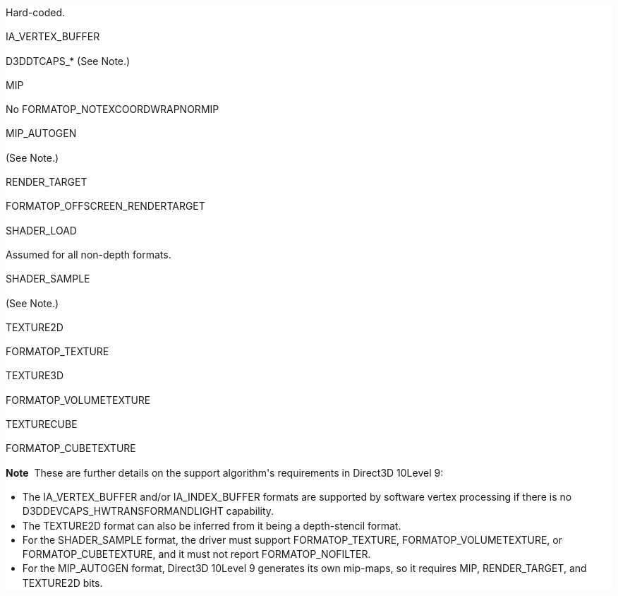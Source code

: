 <td align="left"><p>Hard-coded.</p></td>
</tr>
<tr class="odd">
<td align="left"><p>IA_VERTEX_BUFFER</p></td>
<td align="left"><p>D3DDTCAPS_* (See Note.)</p></td>
</tr>
<tr class="even">
<td align="left"><p>MIP</p></td>
<td align="left"><p>No FORMATOP_NOTEXCOORDWRAPNORMIP</p></td>
</tr>
<tr class="odd">
<td align="left"><p>MIP_AUTOGEN</p></td>
<td align="left"><p>(See Note.)</p></td>
</tr>
<tr class="even">
<td align="left"><p>RENDER_TARGET</p></td>
<td align="left"><p>FORMATOP_OFFSCREEN_RENDERTARGET</p></td>
</tr>
<tr class="odd">
<td align="left"><p>SHADER_LOAD</p></td>
<td align="left"><p>Assumed for all non-depth formats.</p></td>
</tr>
<tr class="even">
<td align="left"><p>SHADER_SAMPLE</p></td>
<td align="left"><p>(See Note.)</p></td>
</tr>
<tr class="odd">
<td align="left"><p>TEXTURE2D</p></td>
<td align="left"><p>FORMATOP_TEXTURE</p></td>
</tr>
<tr class="even">
<td align="left"><p>TEXTURE3D</p></td>
<td align="left"><p>FORMATOP_VOLUMETEXTURE</p></td>
</tr>
<tr class="odd">
<td align="left"><p>TEXTURECUBE</p></td>
<td align="left"><p>FORMATOP_CUBETEXTURE</p></td>
</tr>
</tbody>
</table>

 

**Note**  These are further details on the support algorithm's requirements in Direct3D 10Level 9:
-   The IA\_VERTEX\_BUFFER and/or IA\_INDEX\_BUFFER formats are supported by software vertex processing if there is no D3DDEVCAPS\_HWTRANSFORMANDLIGHT capability.
-   The TEXTURE2D format can also be inferred from it being a depth-stencil format.
-   For the SHADER\_SAMPLE format, the driver must support FORMATOP\_TEXTURE, FORMATOP\_VOLUMETEXTURE, or FORMATOP\_CUBETEXTURE, and it must not report FORMATOP\_NOFILTER.
-   For the MIP\_AUTOGEN format, Direct3D 10Level 9 generates its own mip-maps, so it requires MIP, RENDER\_TARGET, and TEXTURE2D bits.

 

 

